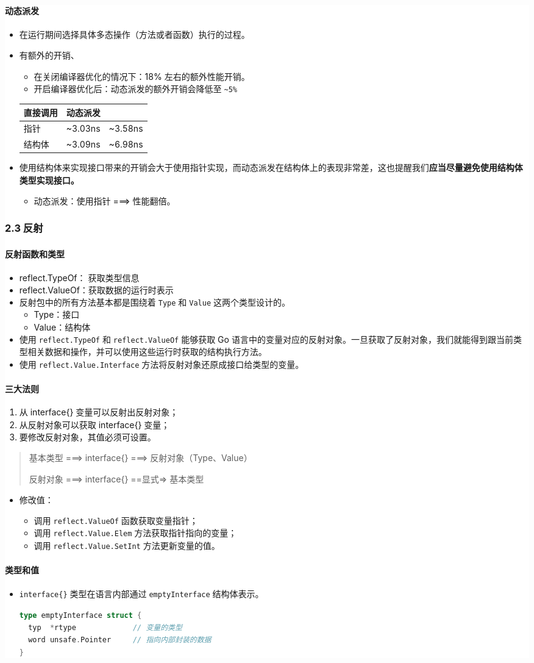 #### 动态派发

- 在运行期间选择具体多态操作（方法或者函数）执行的过程。

- 有额外的开销、

  - 在关闭编译器优化的情况下：18% 左右的额外性能开销。
  - 开启编译器优化后：动态派发的额外开销会降低至 `~5%`

  | 直接调用 | 动态派发 |         |
  | -------- | -------- | ------- |
  | 指针     | ~3.03ns  | ~3.58ns |
  | 结构体   | ~3.09ns  | ~6.98ns |

- 使用结构体来实现接口带来的开销会大于使用指针实现，而动态派发在结构体上的表现非常差，这也提醒我们**应当尽量避免使用结构体类型实现接口。**

  - 动态派发：使用指针 ===> 性能翻倍。



### 2.3 反射

#### 反射函数和类型

- reflect.TypeOf： 获取类型信息
- reflect.ValueOf：获取数据的运行时表示
- 反射包中的所有方法基本都是围绕着 `Type` 和 `Value` 这两个类型设计的。
  - Type：接口
  - Value：结构体
- 使用 `reflect.TypeOf` 和 `reflect.ValueOf` 能够获取 Go 语言中的变量对应的反射对象。一旦获取了反射对象，我们就能得到跟当前类型相关数据和操作，并可以使用这些运行时获取的结构执行方法。
- 使用 `reflect.Value.Interface` 方法将反射对象还原成接口给类型的变量。

#### 三大法则

1. 从 interface{} 变量可以反射出反射对象；
2. 从反射对象可以获取 interface{} 变量；
3. 要修改反射对象，其值必须可设置。

> 基本类型 ===> interface{} ===> 反射对象（Type、Value）
>
> 反射对象 ===> interface{} ==显式=> 基本类型

- 修改值：

  - 调用 `reflect.ValueOf` 函数获取变量指针；
  - 调用 `reflect.Value.Elem` 方法获取指针指向的变量；
  - 调用 `reflect.Value.SetInt` 方法更新变量的值。

  

#### 类型和值

- `interface{}` 类型在语言内部通过 `emptyInterface` 结构体表示。

  ```go
  type emptyInterface struct {
  	typ  *rtype				// 变量的类型
  	word unsafe.Pointer		// 指向内部封装的数据
  }
  ```
